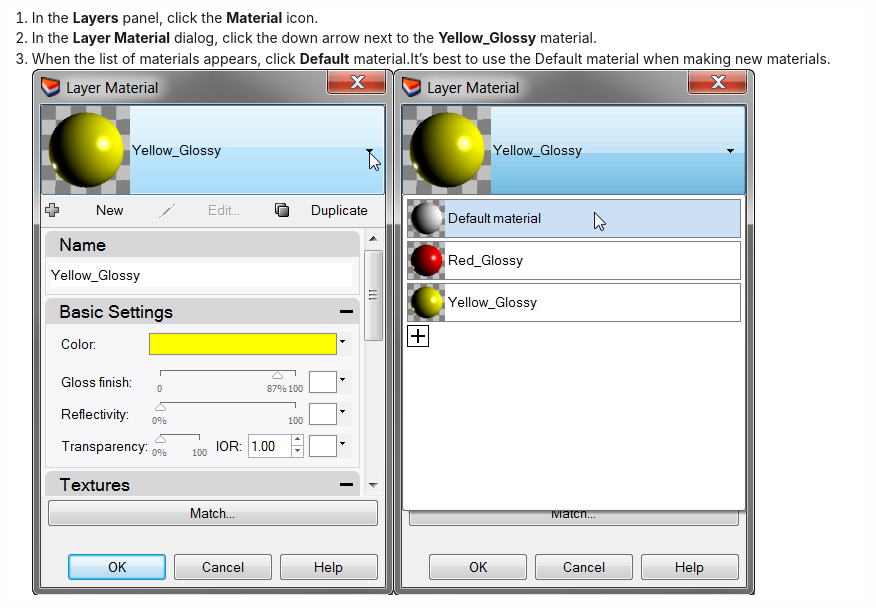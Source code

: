  1. In the **Layers** panel, click the **Material** icon.
 1. In the **Layer Material** dialog, click the down arrow next to the **Yellow_Glossy** material.
 1. When the list of materials appears, click **Default** material.It’s best to use the Default material when making new materials.![images/render-layer-material-dialog-001.png](images/render-layer-material-dialog-001.png)![images/render-layer-material-dialog-002.png](images/render-layer-material-dialog-002.png)